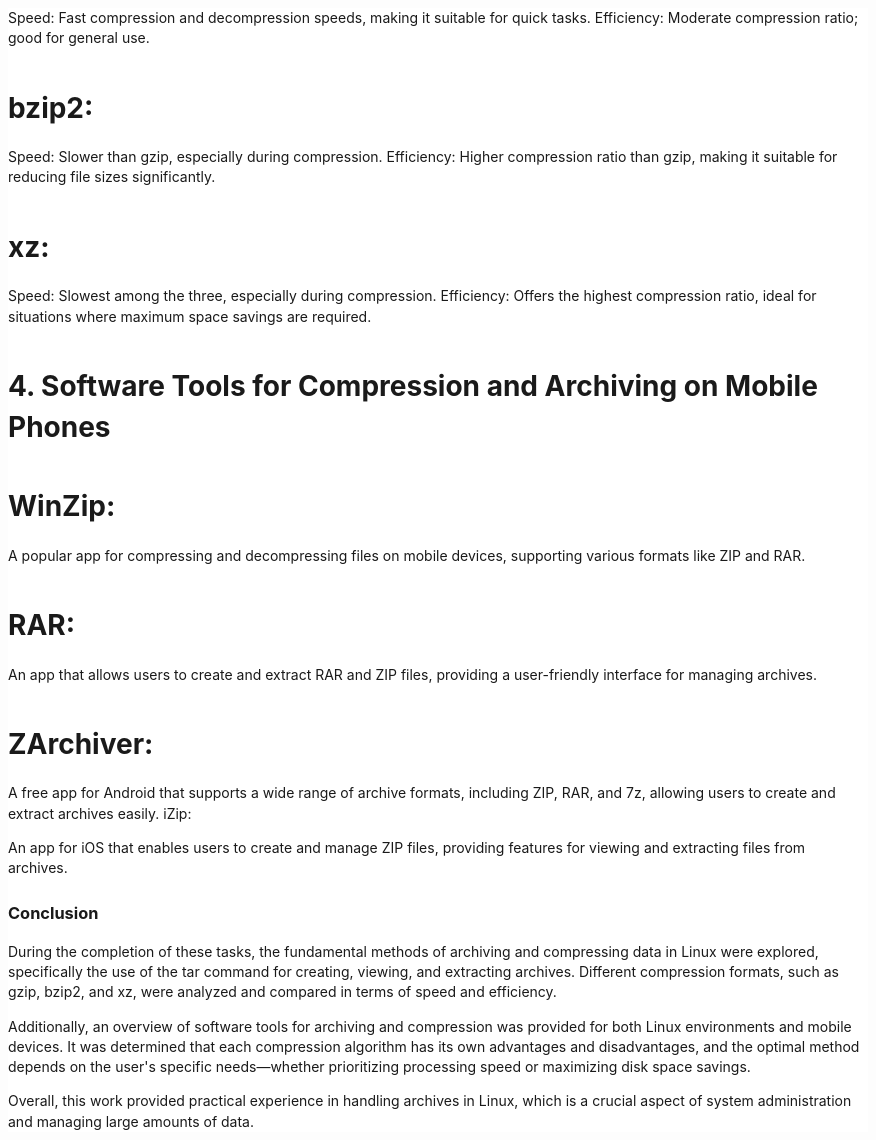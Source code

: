 Speed: Fast compression and decompression speeds, making it suitable for quick tasks.
Efficiency: Moderate compression ratio; good for general use.

# bzip2:

Speed: Slower than gzip, especially during compression.
Efficiency: Higher compression ratio than gzip, making it suitable for reducing file sizes significantly.

# xz:

Speed: Slowest among the three, especially during compression.
Efficiency: Offers the highest compression ratio, ideal for situations where maximum space savings are required.
# 4. Software Tools for Compression and Archiving on Mobile Phones

# WinZip:

A popular app for compressing and decompressing files on mobile devices, supporting various formats like ZIP and RAR.
# RAR:

An app that allows users to create and extract RAR and ZIP files, providing a user-friendly interface for managing archives.

# ZArchiver:

A free app for Android that supports a wide range of archive formats, including ZIP, RAR, and 7z, allowing users to create and extract archives easily.
iZip:

An app for iOS that enables users to create and manage ZIP files, providing features for viewing and extracting files from archives.
### Conclusion
During the completion of these tasks, the fundamental methods of archiving and compressing data in Linux were explored, specifically the use of the tar command for creating, viewing, and extracting archives. Different compression formats, such as gzip, bzip2, and xz, were analyzed and compared in terms of speed and efficiency.

Additionally, an overview of software tools for archiving and compression was provided for both Linux environments and mobile devices. It was determined that each compression algorithm has its own advantages and disadvantages, and the optimal method depends on the user's specific needs—whether prioritizing processing speed or maximizing disk space savings.

Overall, this work provided practical experience in handling archives in Linux, which is a crucial aspect of system administration and managing large amounts of data.
